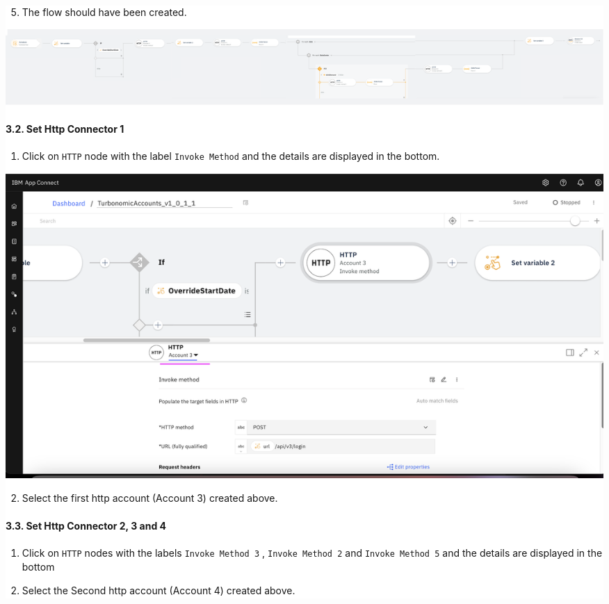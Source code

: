 5. The flow should have been created.

<img src="images/flow2.png">

#### 3.2. Set Http Connector 1

1. Click on `HTTP` node with the label `Invoke Method` and the details are displayed in the bottom. 

<img src="images/11-flow-http1.png">

2. Select the first http account (Account 3) created above.

#### 3.3. Set Http Connector 2, 3 and 4

1. Click on `HTTP` nodes with the labels `Invoke Method 3` , `Invoke Method 2` and `Invoke Method 5`  and the details are displayed in the bottom

2. Select the Second http account (Account 4) created above.
